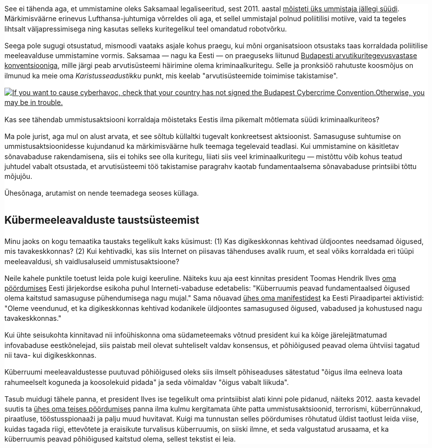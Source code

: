 <P>See ei tähenda aga, et ummistamine oleks Saksamaal legaliseeritud, sest 2011. aastal <A HREF="http://www.internet-strafrecht.com/denial-of-service-urteil-strafbar-ddos/internet-strafrecht/internetstrafrecht/">mõisteti üks ummistaja jällegi süüdi</A>. Märkimisväärne erinevus Lufthansa-juhtumiga võrreldes oli aga, et sellel ummistajal polnud poliitilisi motiive, vaid ta tegeles lihtsalt väljapressimisega ning kasutas selleks kuritegelikul teel omandatud robotvõrku.</P>

<P>Seega pole sugugi otsustatud, mismoodi vaataks asjale kohus praegu, kui mõni organisatsioon otsustaks taas korraldada poliitilise meeleavalduse ummistamine vormis. Saksamaa — nagu ka Eesti — on praeguseks liitunud <A HREF="https://www.riigiteataja.ee/akt/550359">Budapesti arvutikuritegevusvastase konventsiooniga</A>, mille järgi peab arvutisüsteemi häirimine olema kriminaalkuritegu. Selle ja pronksiöö rahutuste koosmõjus on ilmunud ka meie oma <em>Karistusseadustikku</em> punkt, mis keelab "arvutisüsteemide toimimise takistamise".</P>

<P><a href="https://twitter.com/IlvesToomas/status/256852346062135296"><img style="float: center; margin: 0 0 0 0;" src="http://boamaod.github.com/images/cyberhavoc.png" alt="If you want to cause cyberhavoc, check that your country has not signed the Budapest Cybercrime Convention.Otherwise, you may be in trouble." title="If you want to cause cyberhavoc, check that your country has not signed the Budapest Cybercrime Convention.Otherwise, you may be in trouble. "></a></P>

<P>Kas see tähendab ummistusaktsiooni korraldaja mõistetaks Eestis ilma pikemalt mõtlemata süüdi kriminaalkuriteos?</P>

<P>Ma pole jurist, aga mul on alust arvata, et see sõltub küllaltki tugevalt konkreetsest aktsioonist. Samasuguse suhtumise on ummistusaktsioonidesse kujundanud ka märkimisväärne hulk teemaga tegelevaid teadlasi. Kui ummistamine on käsitletav sõnavabaduse rakendamisena, siis ei tohiks see olla kuritegu, liiati siis veel kriminaalkuritegu — mistõttu võib kohus teatud juhtudel vabalt otsustada, et arvutisüsteemi töö takistamise paragrahv kaotab fundamentaalsema sõnavabaduse printsiibi tõttu mõjujõu.</P>

<P>Ühesõnaga, arutamist on nende teemadega seoses küllaga.</P>

<H2>Kübermeeleavalduste taustsüsteemist</H2>

<P>Minu jaoks on kogu temaatika taustaks tegelikult kaks küsimust: (1) Kas digikeskkonnas kehtivad üldjoontes needsamad õigused, mis tavakeskkonnas? (2) Kui kehtivadki, kas siis Internet on piisavas tähenduses avalik ruum, et seal võiks korraldada eri tüüpi meeleavaldusi, sh vaidlusaluseid ummistusaktsioone?</P>

<P>Neile kahele punktile toetust leida pole kuigi keeruline. Näiteks kuu aja eest kinnitas president Toomas Hendrik Ilves <A HREF="http://www.postimees.ee/983904/ilves-eestis-peetakse-valjendusvabadust-kuberruumi-inimoiguseks/">oma pöördumises</A> Eesti järjekordse esikoha puhul Interneti-vabaduse edetabelis: &quot;Küberruumis peavad fundamentaalsed õigused olema kaitstud samasuguse pühendumisega nagu mujal.&quot; Sama nõuavad <A HREF="http://piraadipartei.ee/avalik-kiri-tunne-kelamile">ühes oma manifestidest</A> ka Eesti Piraadipartei aktivistid: &quot;Oleme veendunud, et ka digikeskkonnas kehtivad kodanikele üldjoontes samasugused õigused, vabadused ja kohustused nagu tavakeskkonnas.&quot;</P>

<P>Kui ühte seisukohta kinnitavad nii infoühiskonna oma südameteemaks võtnud president kui ka kõige järelejätmatumad infovabaduse eestkõnelejad, siis paistab meil olevat suhteliselt valdav konsensus, et põhiõigused peavad olema ühtviisi tagatud nii tava- kui digikeskkonnas.</P>

<P>Küberruumi meeleavaldustesse puutuvad põhiõigused oleks siis ilmselt põhiseaduses sätestatud &quot;õigus ilma eelneva loata rahumeelselt koguneda ja koosolekuid pidada&quot; ja seda võimaldav &quot;õigus vabalt liikuda&quot;.</P>

<P>Tasub muidugi tähele panna, et president Ilves ise tegelikult oma printsiibist alati kinni pole pidanud, näiteks 2012. aasta kevadel suutis ta <A HREF="http://www.president.ee/et/meediakajastus/intervjuud/7449-qjaergmine-vaeljakutse-kueberkaitseq-diplomaatia-mai-2012/">ühes oma teises pöördumises</A> panna ilma kulmu kergitamata ühte patta ummistusaktsioonid, terrorismi, küberrünnakud, piraatluse, tööstusspionaaži ja palju muud huvitavat. Kuigi ma tunnustan selles pöördumises rõhutatud üldist taotlust leida viise, kuidas tagada riigi, ettevõtete ja eraisikute turvalisus küberruumis, on siiski ilmne, et seda valgustatud arusaama, et ka küberruumis peavad põhiõigused kaitstud olema, sellest tekstist ei leia.</P>
